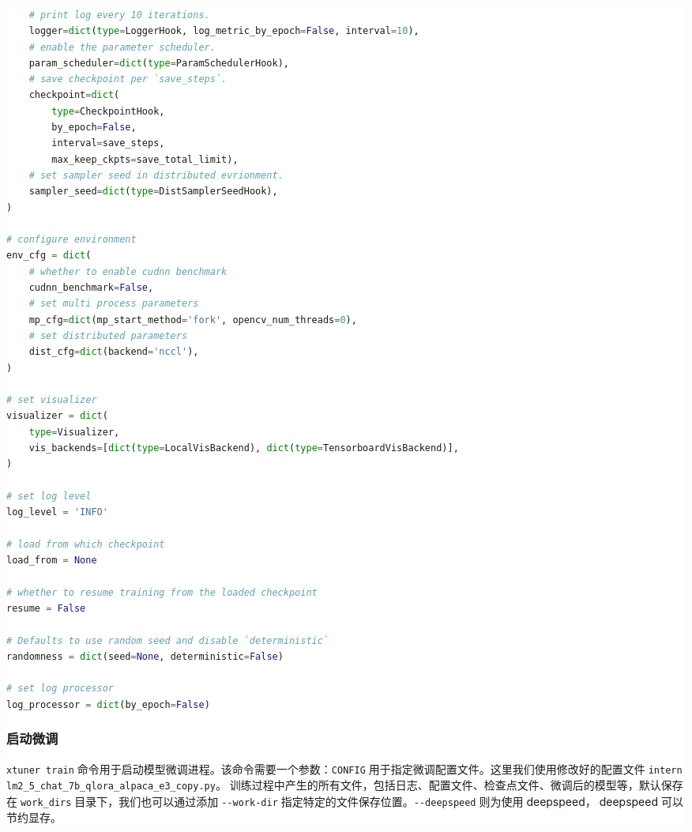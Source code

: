 ```python
    # print log every 10 iterations.
    logger=dict(type=LoggerHook, log_metric_by_epoch=False, interval=10),
    # enable the parameter scheduler.
    param_scheduler=dict(type=ParamSchedulerHook),
    # save checkpoint per `save_steps`.
    checkpoint=dict(
        type=CheckpointHook,
        by_epoch=False,
        interval=save_steps,
        max_keep_ckpts=save_total_limit),
    # set sampler seed in distributed evrionment.
    sampler_seed=dict(type=DistSamplerSeedHook),
)

# configure environment
env_cfg = dict(
    # whether to enable cudnn benchmark
    cudnn_benchmark=False,
    # set multi process parameters
    mp_cfg=dict(mp_start_method='fork', opencv_num_threads=0),
    # set distributed parameters
    dist_cfg=dict(backend='nccl'),
)

# set visualizer
visualizer = dict(
    type=Visualizer,
    vis_backends=[dict(type=LocalVisBackend), dict(type=TensorboardVisBackend)],
)

# set log level
log_level = 'INFO'

# load from which checkpoint
load_from = None

# whether to resume training from the loaded checkpoint
resume = False

# Defaults to use random seed and disable `deterministic`
randomness = dict(seed=None, deterministic=False)

# set log processor
log_processor = dict(by_epoch=False)
```

### 启动微调

`xtuner train` 命令用于启动模型微调进程。该命令需要一个参数：`CONFIG` 用于指定微调配置文件。这里我们使用修改好的配置文件 `internlm2_5_chat_7b_qlora_alpaca_e3_copy.py`。
 训练过程中产生的所有文件，包括日志、配置文件、检查点文件、微调后的模型等，默认保存在 `work_dirs` 目录下，我们也可以通过添加 `--work-dir` 指定特定的文件保存位置。`--deepspeed` 则为使用 deepspeed， deepspeed 可以节约显存。
